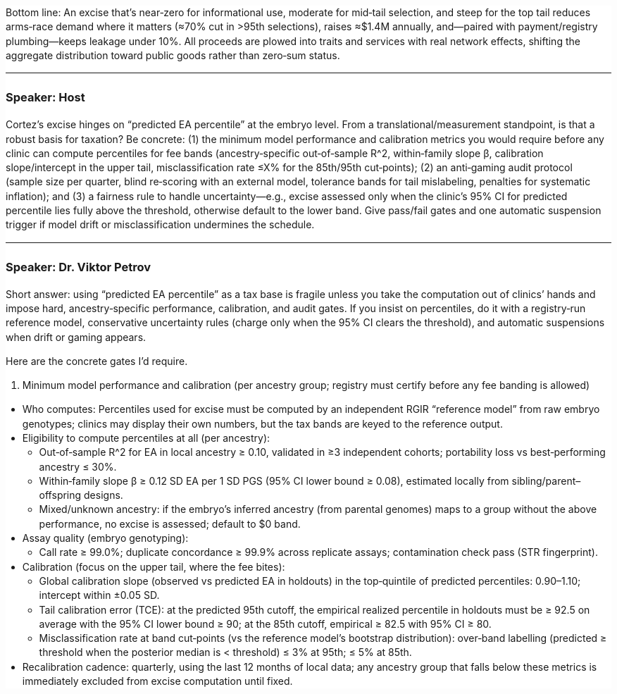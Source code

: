 Bottom line: An excise that’s near‑zero for informational use, moderate for mid‑tail selection, and steep for the top tail reduces arms‑race demand where it matters (≈70% cut in >95th selections), raises ≈$1.4M annually, and—paired with payment/registry plumbing—keeps leakage under 10%. All proceeds are plowed into traits and services with real network effects, shifting the aggregate distribution toward public goods rather than zero‑sum status.

---

### Speaker: Host

Cortez’s excise hinges on “predicted EA percentile” at the embryo level. From a translational/measurement standpoint, is that a robust basis for taxation? Be concrete: (1) the minimum model performance and calibration metrics you would require before any clinic can compute percentiles for fee bands (ancestry‑specific out‑of‑sample R^2, within‑family slope β, calibration slope/intercept in the upper tail, misclassification rate ≤X% for the 85th/95th cut‑points); (2) an anti‑gaming audit protocol (sample size per quarter, blind re‑scoring with an external model, tolerance bands for tail mislabeling, penalties for systematic inflation); and (3) a fairness rule to handle uncertainty—e.g., excise assessed only when the clinic’s 95% CI for predicted percentile lies fully above the threshold, otherwise default to the lower band. Give pass/fail gates and one automatic suspension trigger if model drift or misclassification undermines the schedule.

---

### Speaker: Dr. Viktor Petrov

Short answer: using “predicted EA percentile” as a tax base is fragile unless you take the computation out of clinics’ hands and impose hard, ancestry‑specific performance, calibration, and audit gates. If you insist on percentiles, do it with a registry‑run reference model, conservative uncertainty rules (charge only when the 95% CI clears the threshold), and automatic suspensions when drift or gaming appears.

Here are the concrete gates I’d require.

1) Minimum model performance and calibration (per ancestry group; registry must certify before any fee banding is allowed)
- Who computes: Percentiles used for excise must be computed by an independent RGIR “reference model” from raw embryo genotypes; clinics may display their own numbers, but the tax bands are keyed to the reference output.
- Eligibility to compute percentiles at all (per ancestry):
  - Out‑of‑sample R^2 for EA in local ancestry ≥ 0.10, validated in ≥3 independent cohorts; portability loss vs best‑performing ancestry ≤ 30%.
  - Within‑family slope β ≥ 0.12 SD EA per 1 SD PGS (95% CI lower bound ≥ 0.08), estimated locally from sibling/parent–offspring designs.
  - Mixed/unknown ancestry: if the embryo’s inferred ancestry (from parental genomes) maps to a group without the above performance, no excise is assessed; default to $0 band.
- Assay quality (embryo genotyping):
  - Call rate ≥ 99.0%; duplicate concordance ≥ 99.9% across replicate assays; contamination check pass (STR fingerprint).
- Calibration (focus on the upper tail, where the fee bites):
  - Global calibration slope (observed vs predicted EA in holdouts) in the top‑quintile of predicted percentiles: 0.90–1.10; intercept within ±0.05 SD.
  - Tail calibration error (TCE): at the predicted 95th cutoff, the empirical realized percentile in holdouts must be ≥ 92.5 on average with the 95% CI lower bound ≥ 90; at the 85th cutoff, empirical ≥ 82.5 with 95% CI ≥ 80.
  - Misclassification rate at band cut‑points (vs the reference model’s bootstrap distribution): over‑band labelling (predicted ≥ threshold when the posterior median is < threshold) ≤ 3% at 95th; ≤ 5% at 85th.
- Recalibration cadence: quarterly, using the last 12 months of local data; any ancestry group that falls below these metrics is immediately excluded from excise computation until fixed.
